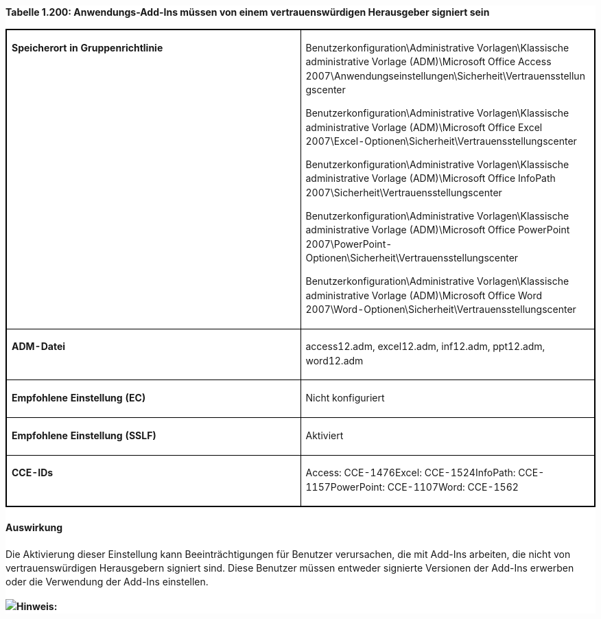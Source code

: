 **Tabelle 1.200: Anwendungs-Add-Ins müssen von einem vertrauenswürdigen Herausgeber signiert sein**

<p> </p>
<table style="border:1px solid black;">  
<colgroup>  
<col width="50%" />  
<col width="50%" />  
</colgroup>  
<tbody>  
<tr class="odd">
<td style="border:1px solid black;"><p><strong>Speicherort in Gruppenrichtlinie</strong></p></td>
<td style="border:1px solid black;"><p>Benutzerkonfiguration\Administrative Vorlagen\Klassische administrative Vorlage (ADM)\Microsoft Office Access 2007\Anwendungseinstellungen\Sicherheit\Vertrauensstellungscenter</p>
<p>Benutzerkonfiguration\Administrative Vorlagen\Klassische administrative Vorlage (ADM)\Microsoft Office Excel 2007\Excel-Optionen\Sicherheit\Vertrauensstellungscenter</p>  
<p>Benutzerkonfiguration\Administrative Vorlagen\Klassische administrative Vorlage (ADM)\Microsoft Office InfoPath 2007\Sicherheit\Vertrauensstellungscenter</p>  
<p>Benutzerkonfiguration\Administrative Vorlagen\Klassische administrative Vorlage (ADM)\Microsoft Office PowerPoint 2007\PowerPoint-Optionen\Sicherheit\Vertrauensstellungscenter</p>
<p>Benutzerkonfiguration\Administrative Vorlagen\Klassische administrative Vorlage (ADM)\Microsoft Office Word 2007\Word-Optionen\Sicherheit\Vertrauensstellungscenter</p></td>
</tr>
<tr class="even">
<td style="border:1px solid black;"><p><strong>ADM-Datei</strong></p></td>
<td style="border:1px solid black;"><p>access12.adm, excel12.adm, inf12.adm, ppt12.adm, word12.adm</p></td>
</tr>  
<tr class="odd">
<td style="border:1px solid black;"><p><strong>Empfohlene Einstellung (EC)</strong></p></td>
<td style="border:1px solid black;"><p>Nicht konfiguriert</p></td>
</tr>  
<tr class="even">
<td style="border:1px solid black;"><p><strong>Empfohlene Einstellung (SSLF)</strong></p></td>
<td style="border:1px solid black;"><p>Aktiviert</p></td>
</tr>  
<tr class="odd">
<td style="border:1px solid black;"><p><strong>CCE-IDs</strong></p></td>
<td style="border:1px solid black;"><p>Access: CCE-1476Excel: CCE-1524InfoPath: CCE-1157PowerPoint: CCE-1107Word: CCE-1562</p></td>
</tr>  
</tbody>  
</table>
  
#### Auswirkung
  
Die Aktivierung dieser Einstellung kann Beeinträchtigungen für Benutzer verursachen, die mit Add-Ins arbeiten, die nicht von vertrauenswürdigen Herausgebern signiert sind. Diese Benutzer müssen entweder signierte Versionen der Add-Ins erwerben oder die Verwendung der Add-Ins einstellen.
  
![](images/Dd443663.note(de-de,TechNet.10).gif)**Hinweis:**
  